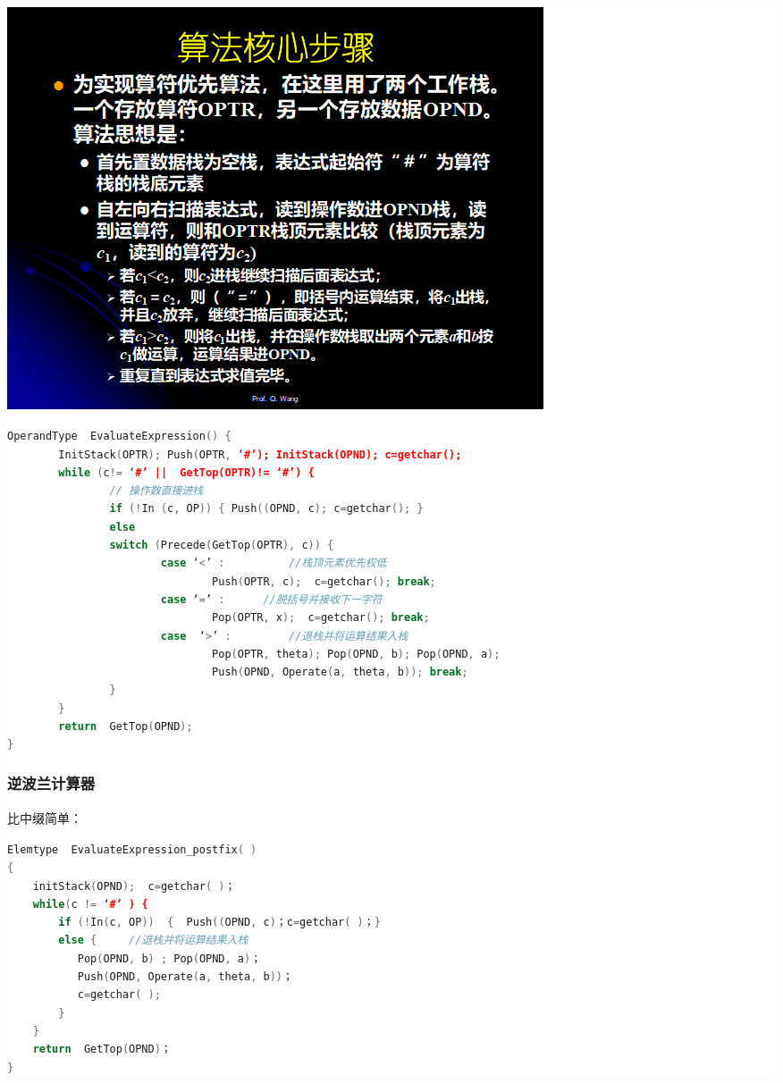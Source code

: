 ![image-20210404115952520](Chapter03Stack&Queue/image-20210404115952520.png)

```cpp
OperandType  EvaluateExpression() {
        InitStack(OPTR); Push(OPTR, ‘#’); InitStack(OPND); c=getchar();
        while (c!= ‘#’ ||  GetTop(OPTR)!= ‘#’) {
            	// 操作数直接进栈
                if (!In (c, OP)) { Push((OPND, c); c=getchar(); }    
                else    
                switch (Precede(GetTop(OPTR), c)) {
                        case ‘<’ :  		//栈顶元素优先权低
                                Push(OPTR, c);  c=getchar(); break;
                        case ‘=’ :		//脱括号并接收下一字符
                                Pop(OPTR, x);  c=getchar(); break;
                        case  ‘>’ :  		//退栈并将运算结果入栈
                                Pop(OPTR, theta); Pop(OPND, b); Pop(OPND, a);
                                Push(OPND, Operate(a, theta, b)); break;
                }
        }
        return  GetTop(OPND);
}
```

### 逆波兰计算器

比中缀简单：

```cpp
Elemtype  EvaluateExpression_postfix( )
{
    initStack(OPND);  c=getchar( )；
    while(c != ‘#’ ) {    
        if (!In(c, OP))  {  Push((OPND, c)；c=getchar( )；}    
        else {     //退栈并将运算结果入栈
           Pop(OPND, b) ; Pop(OPND, a)；
           Push(OPND, Operate(a, theta, b))；
           c=getchar( );
        }
    }
    return  GetTop(OPND)； 
}
```
